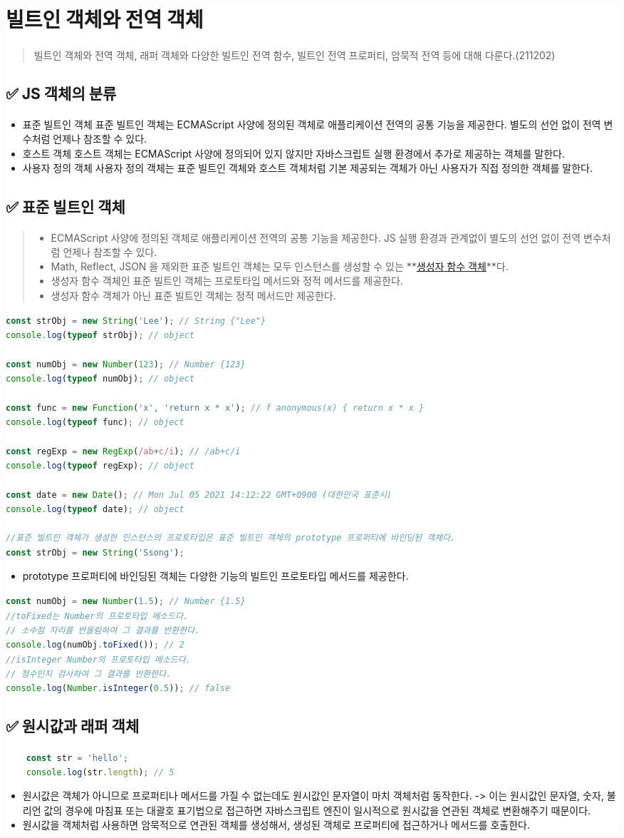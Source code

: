 # 빌트인 객체와 전역 객체
> 빌트인 객체와 전역 객체, 래퍼 객체와 다양한 빌트인 전역 함수, 빌트인 전역 프로퍼티, 암묵적 전역 등에 대해 다룬다.(211202)

## ✅ JS 객체의 분류
- 표준 빌트인 객체
표준 빌트인 객체는 ECMAScript 사양에 정의된 객체로 애플리케이션 전역의 공통 기능을 제공한다. 별도의 선언 없이 전역 변수처럼 언제나 참조할 수 있다.
- 호스트 객체
호스트 객체는 ECMAScript 사양에 정의되어 있지 않지만 자바스크립트 실행 환경에서 추가로 제공하는 객체를 말한다.
- 사용자 정의 객체
사용자 정의 객체는 표준 빌트인 객체와 호스트 객체처럼 기본 제공되는 객체가 아닌 사용자가 직접 정의한 객체를 말한다.

## ✅ 표준 빌트인 객체
> - ECMAScript 사양에 정의된 객체로 애플리케이션 전역의 공통 기능을 제공한다. JS 실행 환경과 관계없이 별도의 선언 없이 전역 변수처럼 언제나 참조할 수 있다.
> - Math, Reflect, JSON 을 제외한 표준 빌트인 객체는 모두 인스턴스를 생성할 수 있는 **[생성자 함수 객체](https://velog.io/@songjy377/JS-%EC%83%9D%EC%84%B1%EC%9E%90-%ED%95%A8%EC%88%98%EC%97%90-%EC%9D%98%ED%95%9C-%EA%B0%9D%EC%B2%B4-%EC%83%9D%EC%84%B1)**다.
> - 생성자 함수 객체인 표준 빌트인 객체는 프로토타입 메서드와 정적 메서드를 제공한다.
> - 생성자 함수 객체가 아닌 표준 빌트인 객체는 정적 메서드만 제공한다.

```js
const strObj = new String('Lee'); // String {"Lee"}
console.log(typeof strObj); // object

const numObj = new Number(123); // Number {123}
console.log(typeof numObj); // object

const func = new Function('x', 'return x * x'); // f anonymous(x) { return x * x }
console.log(typeof func); // object

const regExp = new RegExp(/ab+c/i); // /ab+c/i
console.log(typeof regExp); // object

const date = new Date(); // Mon Jul 05 2021 14:12:22 GMT+0900 (대한민국 표준시)
console.log(typeof date); // object

//표준 빌트인 객체가 생성한 인스턴스의 프로토타입은 표준 빌트인 객체의 prototype 프로퍼티에 바인딩된 객체다.
const strObj = new String('Ssong'); 
```
- prototype 프로퍼티에 바인딩된 객체는 다양한 기능의 빌트인 프로토타입 메서드를 제공한다.
```js
const numObj = new Number(1.5); // Number {1.5}
//toFixed는 Number의 프로토타입 메소드다.
// 소수점 자리를 반올림하여 그 결과를 반환한다.
console.log(numObj.toFixed()); // 2
//isInteger Number의 프로토타입 메소드다.
// 정수인지 검사하여 그 결과를 반환한다.
console.log(Number.isInteger(0.5)); // false
```

## ✅ 원시값과 래퍼 객체
```js
	const str = 'hello';
	console.log(str.length); // 5
```
- 원시값은 객체가 아니므로 프로퍼티나 메서드를 가질 수 없는데도 원시값인 문자열이 마치 객체처럼 동작한다. -> 이는 원시값인 문자열, 숫자, 불리언 값의 경우에 마침표 또는 대괄호 표기법으로 접근하면 자바스크립트 엔진이 일시적으로 원시값을 연관된 객체로 변환해주기 때문이다.
- 원시값을 객체처럼 사용하면 암묵적으로 연관된 객체를 생성해서, 생성된 객체로 프로퍼티에 접근하거나 메서드를 호출한다. 
